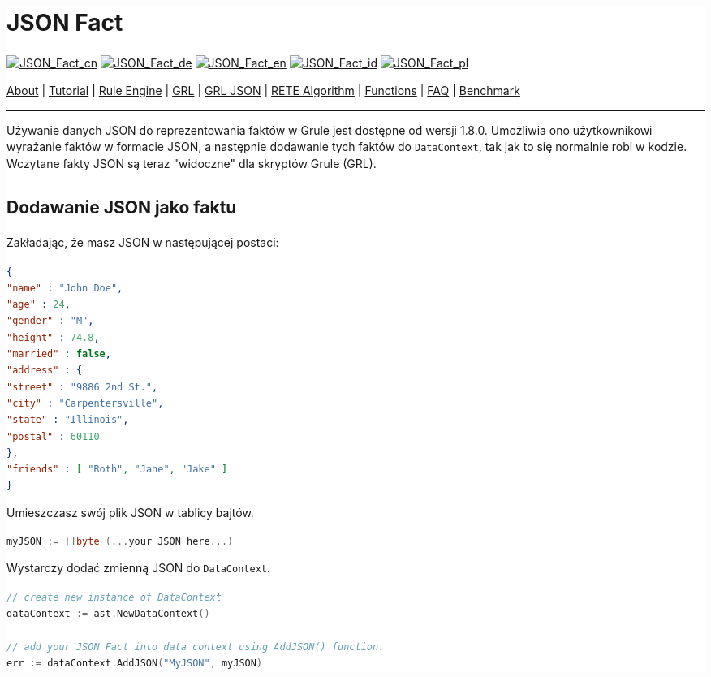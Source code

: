# JSON Fact

[![JSON_Fact_cn](https://github.com/yammadev/flag-icons/blob/master/png/CN.png?raw=true)](../cn/JSON_Fact_cn.md)
[![JSON_Fact_de](https://github.com/yammadev/flag-icons/blob/master/png/DE.png?raw=true)](../de/JSON_Fact_de.md)
[![JSON_Fact_en](https://github.com/yammadev/flag-icons/blob/master/png/GB.png?raw=true)](../en/JSON_Fact_en.md)
[![JSON_Fact_id](https://github.com/yammadev/flag-icons/blob/master/png/ID.png?raw=true)](../id/JSON_Fact_id.md)
[![JSON_Fact_pl](https://github.com/yammadev/flag-icons/blob/master/png/PL.png?raw=true)](../pl/JSON_Fact_pl.md)

[About](About_pl.md) | [Tutorial](Tutorial_pl.md) | [Rule Engine](RuleEngine_pl.md) | [GRL](GRL_pl.md) | [GRL JSON](GRL_JSON_pl.md) | [RETE Algorithm](RETE_pl.md) | [Functions](Function_pl.md) | [FAQ](FAQ_pl.md) | [Benchmark](Benchmarking_pl.md)

---

Używanie danych JSON do reprezentowania faktów w Grule jest dostępne od wersji 1.8.0. Umożliwia ono użytkownikowi wyrażanie faktów w formacie JSON, a następnie dodawanie tych faktów do `DataContext`, tak jak to się normalnie robi w kodzie. Wczytane fakty JSON są teraz "widoczne" dla skryptów Grule (GRL).

## Dodawanie JSON jako faktu

Zakładając, że masz JSON w następującej postaci:

```json
{
"name" : "John Doe",
"age" : 24,
"gender" : "M",
"height" : 74.8,
"married" : false,
"address" : {
"street" : "9886 2nd St.",
"city" : "Carpentersville",
"state" : "Illinois",
"postal" : 60110
},
"friends" : [ "Roth", "Jane", "Jake" ]
}
```

Umieszczasz swój plik JSON w tablicy bajtów.

```go
myJSON := []byte (...your JSON here...)
```

Wystarczy dodać zmienną JSON do `DataContext`.

```go
// create new instance of DataContext
dataContext := ast.NewDataContext()

// add your JSON Fact into data context using AddJSON() function.
err := dataContext.AddJSON("MyJSON", myJSON)
```
